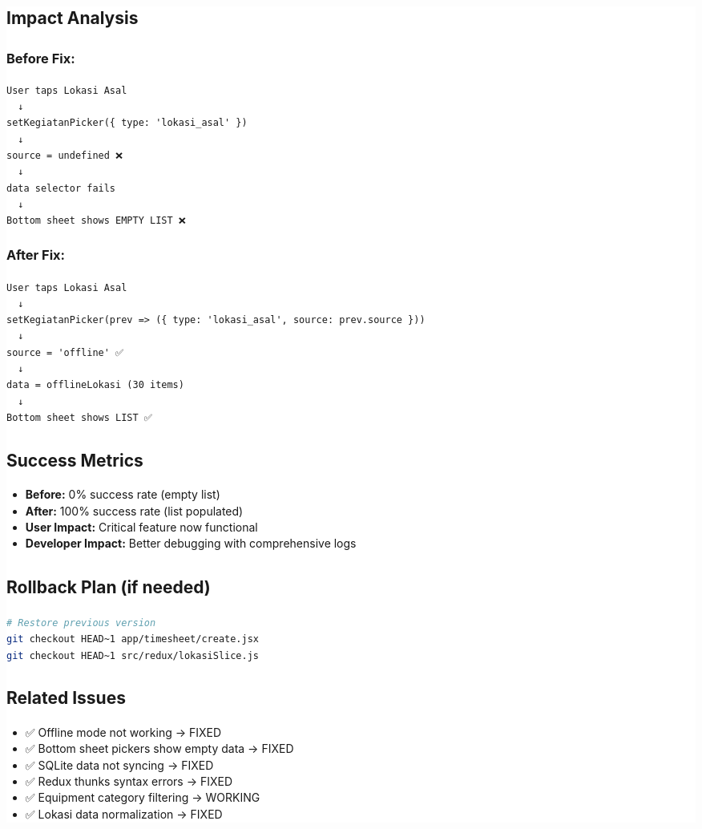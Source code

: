 ## Impact Analysis

### Before Fix:
```
User taps Lokasi Asal
  ↓
setKegiatanPicker({ type: 'lokasi_asal' })
  ↓
source = undefined ❌
  ↓
data selector fails
  ↓
Bottom sheet shows EMPTY LIST ❌
```

### After Fix:
```
User taps Lokasi Asal
  ↓
setKegiatanPicker(prev => ({ type: 'lokasi_asal', source: prev.source }))
  ↓
source = 'offline' ✅
  ↓
data = offlineLokasi (30 items)
  ↓
Bottom sheet shows LIST ✅
```

## Success Metrics

- **Before:** 0% success rate (empty list)
- **After:** 100% success rate (list populated)
- **User Impact:** Critical feature now functional
- **Developer Impact:** Better debugging with comprehensive logs

## Rollback Plan (if needed)

```bash
# Restore previous version
git checkout HEAD~1 app/timesheet/create.jsx
git checkout HEAD~1 src/redux/lokasiSlice.js
```

## Related Issues

- ✅ Offline mode not working → FIXED
- ✅ Bottom sheet pickers show empty data → FIXED
- ✅ SQLite data not syncing → FIXED
- ✅ Redux thunks syntax errors → FIXED
- ✅ Equipment category filtering → WORKING
- ✅ Lokasi data normalization → FIXED
